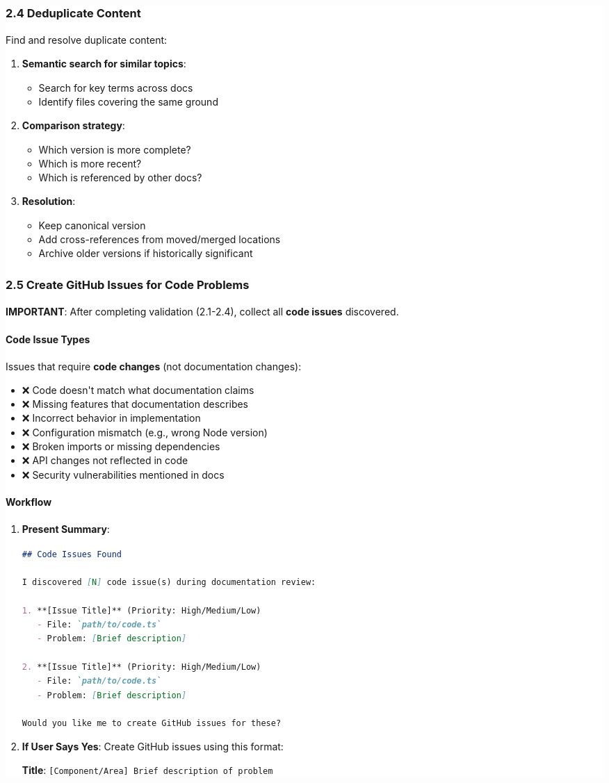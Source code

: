 ### 2.4 Deduplicate Content
Find and resolve duplicate content:

1. **Semantic search for similar topics**:
   - Search for key terms across docs
   - Identify files covering the same ground

2. **Comparison strategy**:
   - Which version is more complete?
   - Which is more recent?
   - Which is referenced by other docs?

3. **Resolution**:
   - Keep canonical version
   - Add cross-references from moved/merged locations
   - Archive older versions if historically significant

### 2.5 Create GitHub Issues for Code Problems

**IMPORTANT**: After completing validation (2.1-2.4), collect all **code issues** discovered.

#### Code Issue Types
Issues that require **code changes** (not documentation changes):
- ❌ Code doesn't match what documentation claims
- ❌ Missing features that documentation describes
- ❌ Incorrect behavior in implementation
- ❌ Configuration mismatch (e.g., wrong Node version)
- ❌ Broken imports or missing dependencies
- ❌ API changes not reflected in code
- ❌ Security vulnerabilities mentioned in docs

#### Workflow

1. **Present Summary**:
   ```markdown
   ## Code Issues Found
   
   I discovered [N] code issue(s) during documentation review:
   
   1. **[Issue Title]** (Priority: High/Medium/Low)
      - File: `path/to/code.ts`
      - Problem: [Brief description]
      
   2. **[Issue Title]** (Priority: High/Medium/Low)
      - File: `path/to/code.ts`
      - Problem: [Brief description]
   
   Would you like me to create GitHub issues for these?
   ```

2. **If User Says Yes**: Create GitHub issues using this format:

   **Title**: `[Component/Area] Brief description of problem`
   
